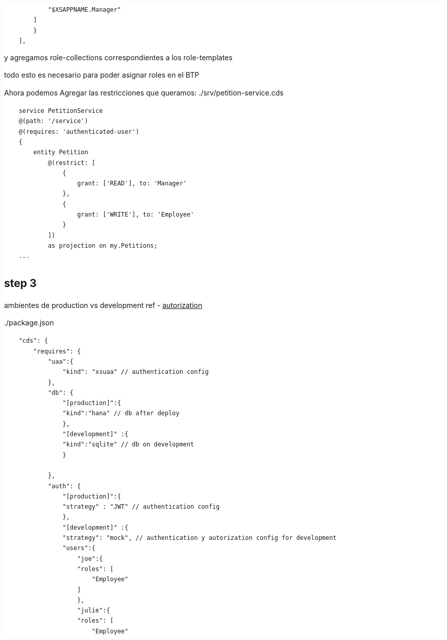 ```
            "$XSAPPNAME.Manager"
        ]
        }
    ],
```
y agregamos role-collections correspondientes a los role-templates

todo esto es necesario para poder asignar roles en el BTP

Ahora podemos Agregar las restricciones que queramos:
./srv/petition-service.cds
```
    service PetitionService 
    @(path: '/service')
    @(requires: 'authenticated-user')
    {
        entity Petition 
            @(restrict: [
                {
                    grant: ['READ'], to: 'Manager'
                },
                {
                    grant: ['WRITE'], to: 'Employee'
                }
            ])
            as projection on my.Petitions;
    ...
```

## step 3

ambientes de production vs development 
ref - [autorization](https://www.youtube.com/watch?v=bRs8KPr5rYo&ab_channel=SAPHANAAcademy)

./package.json
```
    "cds": {
        "requires": {
            "uaa":{
                "kind": "xsuaa" // authentication config
            },
            "db": {
                "[production]":{
                "kind":"hana" // db after deploy
                },
                "[development]" :{
                "kind":"sqlite" // db on development
                }
                
            },
            "auth": {
                "[production]":{
                "strategy" : "JWT" // authentication config
                },
                "[development]" :{
                "strategy": "mock", // authentication y autorization config for development
                "users":{
                    "joe":{
                    "roles": [
                        "Employee"
                    ]
                    },
                    "julie":{
                    "roles": [
                        "Employee"
```